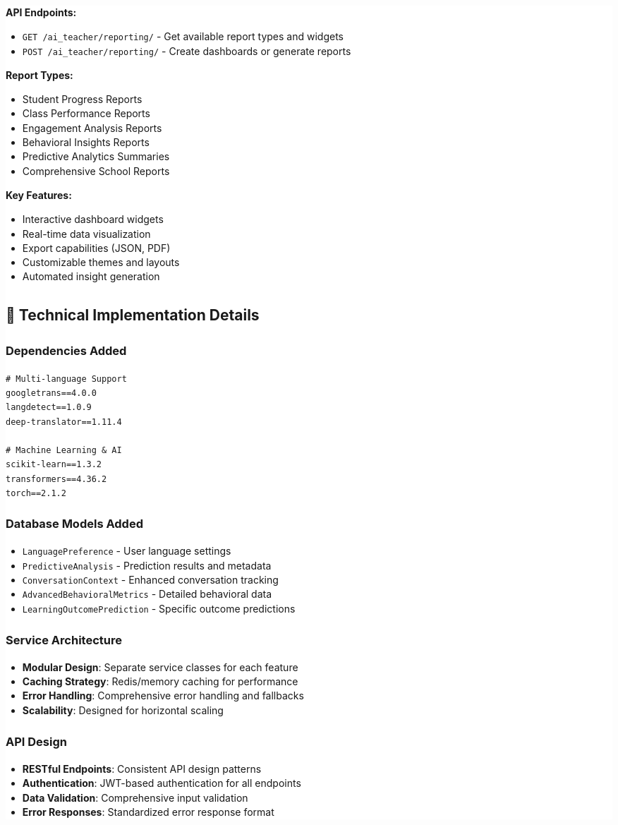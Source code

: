 **API Endpoints:**
- `GET /ai_teacher/reporting/` - Get available report types and widgets
- `POST /ai_teacher/reporting/` - Create dashboards or generate reports

**Report Types:**
- Student Progress Reports
- Class Performance Reports
- Engagement Analysis Reports
- Behavioral Insights Reports
- Predictive Analytics Summaries
- Comprehensive School Reports

**Key Features:**
- Interactive dashboard widgets
- Real-time data visualization
- Export capabilities (JSON, PDF)
- Customizable themes and layouts
- Automated insight generation

## 🔧 Technical Implementation Details

### Dependencies Added
```
# Multi-language Support
googletrans==4.0.0
langdetect==1.0.9
deep-translator==1.11.4

# Machine Learning & AI
scikit-learn==1.3.2
transformers==4.36.2
torch==2.1.2
```

### Database Models Added
- `LanguagePreference` - User language settings
- `PredictiveAnalysis` - Prediction results and metadata
- `ConversationContext` - Enhanced conversation tracking
- `AdvancedBehavioralMetrics` - Detailed behavioral data
- `LearningOutcomePrediction` - Specific outcome predictions

### Service Architecture
- **Modular Design**: Separate service classes for each feature
- **Caching Strategy**: Redis/memory caching for performance
- **Error Handling**: Comprehensive error handling and fallbacks
- **Scalability**: Designed for horizontal scaling

### API Design
- **RESTful Endpoints**: Consistent API design patterns
- **Authentication**: JWT-based authentication for all endpoints
- **Data Validation**: Comprehensive input validation
- **Error Responses**: Standardized error response format
